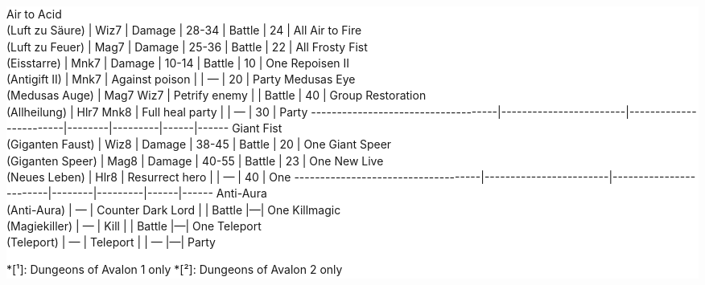Air to Acid   <br>(Luft zu Säure)   | Wiz7                   | Damage                 | 28-34  | Battle  |  24  | All
Air to Fire   <br>(Luft zu Feuer)   | Mag7                   | Damage                 | 25-36  | Battle  |  22  | All
Frosty Fist   <br>(Eisstarre)       | Mnk7                   | Damage                 | 10-14  | Battle  |  10  | One
Repoisen II   <br>(Antigift II)     | Mnk7                   | Against poison         |        | &mdash; |  20  | Party
Medusas Eye   <br>(Medusas Auge)    | Mag7 Wiz7              | Petrify enemy          |        | Battle  |  40  | Group
Restoration   <br>(Allheilung)      | Hlr7 Mnk8              | Full heal party        |        | &mdash; |  30  | Party
------------------------------------|------------------------|------------------------|--------|---------|------|------
Giant Fist    <br>(Giganten Faust)  | Wiz8                   | Damage                 | 38-45  | Battle  |  20  | One
Giant Speer   <br>(Giganten Speer)  | Mag8                   | Damage                 | 40-55  | Battle  |  23  | One
New Live      <br>(Neues Leben)     | Hlr8                   | Resurrect hero         |        | &mdash; |  40  | One
------------------------------------|------------------------|------------------------|--------|---------|------|------
Anti-Aura     <br>(Anti-Aura)       | &mdash;                | Counter Dark Lord      |        | Battle  |&mdash;| One
Killmagic     <br>(Magiekiller)     | &mdash;                | Kill                   |        | Battle  |&mdash;| One
Teleport      <br>(Teleport)        | &mdash;                | Teleport               |        | &mdash; |&mdash;| Party


  *[&sup1;]: Dungeons of Avalon 1 only
  *[&sup2;]: Dungeons of Avalon 2 only
